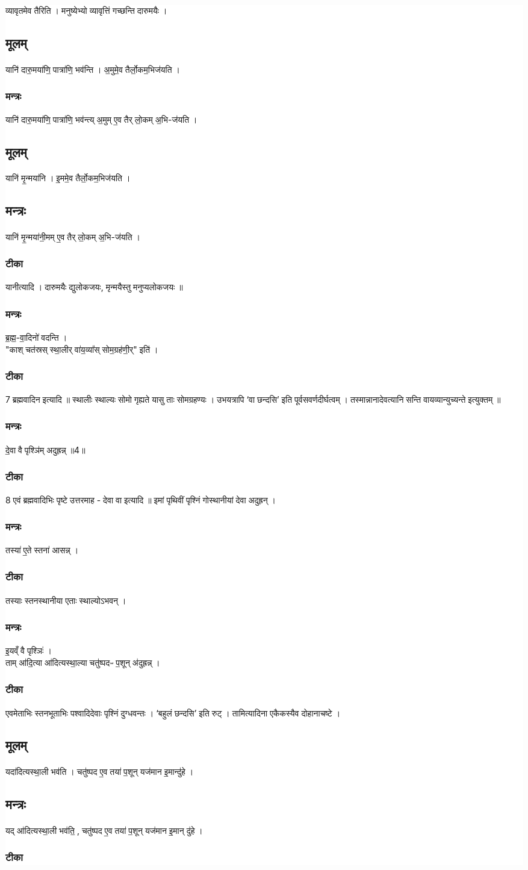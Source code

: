 व्यावृतमेव तैरिति । मनुष्येभ्यो व्यावृत्तिं गच्छन्ति दारुमयैः ।
## मूलम्
यानि॑ दारु॒मया॑णि॒ पात्रा॑णि॒ भव॑न्ति ।
अ॒मुमे॒व तैर्लो॒कम॒भिज॑यति ।
### मन्त्रः
यानि॑ दारु॒मया॑णि॒ पात्रा॑णि॒ भव॑न्त्य् अ॒मुम् ए॒व तैर् लो॒कम् अ॒भि-ज॑यति ।  
## मूलम्
यानि॑ मृ॒न्मया॑नि ।
इ॒ममे॒व तैर्लो॒कम॒भिज॑यति ।
## मन्त्रः
यानि॑ मृ॒न्मया॑नी॒मम् ए॒व तैर् लो॒कम् अ॒भि-ज॑यति ।  
###  टीका
यानीत्यादि । दारुमयैः द्युलोकजयः, मृन्मयैस्तु मनुप्यलोकजयः ॥
### मन्त्रः
ब्र॒ह्म॒-वा॒दिनो॑ वदन्ति ।  
"काश् चत॑स्रस् स्था॒लीर् वा॑य॒व्या᳚स् सोम॒ग्रह॑णी॒र्" इति॑ ।  
###  टीका
7 ब्रह्मवादिन इत्यादि ॥ स्थालीः स्थाल्यः सोमो गृह्यते यासु ताः सोमग्रहण्यः । उभयत्रापि ‘वा छन्दसि’ इति पूर्वसवर्णदीर्घत्वम् । तस्मान्नानादेवत्यानि सन्ति वायव्यान्युच्यन्ते इत्युक्तम् ॥
### मन्त्रः
दे॒वा वै पृश्ञि॑म् अदुह्रन्न् ॥4॥  
###  टीका
8 एवं ब्रह्मवादिभिः पृष्टे उत्तरमाह - देवा वा इत्यादि ॥ इमां पृथिवीं पृश्निं गोस्थानीयां देवा अदुह्रन् ।
### मन्त्रः

तस्या॑ ए॒ते स्तना॑ आसन्न् ।  
###  टीका
तस्याः स्तनस्थानीया एताः स्थाल्योऽभवन् ।
### मन्त्रः

इ॒यव्ँ वै पृश्ञिः॑ ।  
ताम् आ॑दि॒त्या आ॑दित्यस्था॒ल्या चतु॑ष्पदᳶ प॒शून् अ॑दुह्रन्न् ।  

###  टीका
एवमेताभिः स्तनभूताभिः पश्वादिदेवाः पृश्निं दुग्धवन्तः । ‘बहुलं छन्दसि’ इति रुट् । तामित्यादिना एकैकस्यैव दोहानाचष्टे ।
## मूलम्
यदा॑दित्यस्था॒ली भव॑ति ।
चतु॑ष्पद ए॒व तया॑ प॒शून् यज॑मान इ॒मान्दु॑हे ।
## मन्त्रः
यद् आ॑दित्यस्था॒ली भव॑ति॒ , चतु॑ष्पद ए॒व तया॑ प॒शून् यज॑मान इ॒मान् दु॑हे ।  
###  टीका
